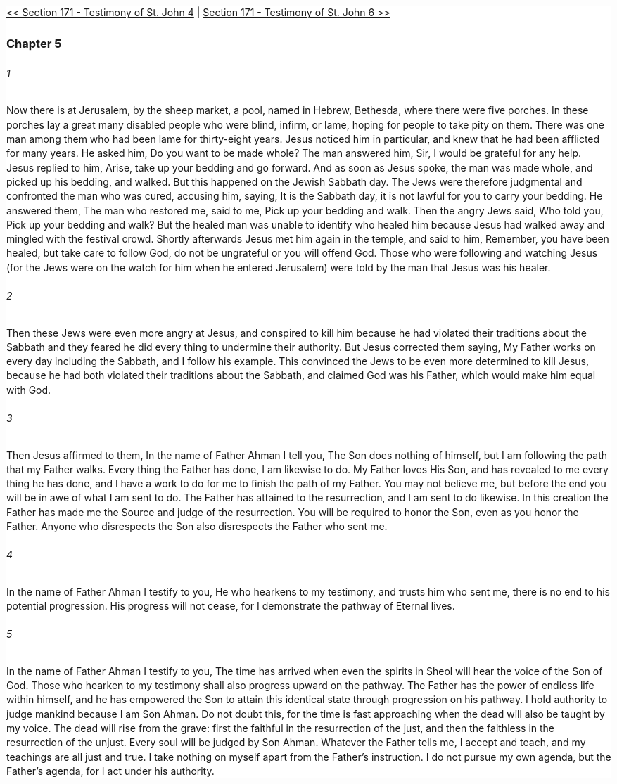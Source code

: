[<< Section 171 - Testimony of St. John 4](Section%20171%20-%20Testimony%20of%20St.%20John%204)  |  [Section 171 - Testimony of St. John 6 >>](Section%20171%20-%20Testimony%20of%20St.%20John%206)

### Chapter 5
###### 1
Now there is at Jerusalem, by the sheep market, a pool, named in Hebrew, Bethesda, where there were five porches. In these porches lay a great many disabled people who were blind, infirm, or lame, hoping for people to take pity on them. There was one man among them who had been lame for thirty-eight years. Jesus noticed him in particular, and knew that he had been afflicted for many years. He asked him, Do you want to be made whole? The man answered him, Sir, I would be grateful for any help. Jesus replied to him, Arise, take up your bedding and go forward. And as soon as Jesus spoke, the man was made whole, and picked up his bedding, and walked. But this happened on the Jewish Sabbath day. The Jews were therefore judgmental and confronted the man who was cured, accusing him, saying, It is the Sabbath day, it is not lawful for you to carry your bedding. He answered them, The man who restored me, said to me, Pick up your bedding and walk. Then the angry Jews said, Who told you, Pick up your bedding and walk? But the healed man was unable to identify who healed him because Jesus had walked away and mingled with the festival crowd. Shortly afterwards Jesus met him again in the temple, and said to him, Remember, you have been healed, but take care to follow God, do not be ungrateful or you will offend God. Those who were following and watching Jesus (for the Jews were on the watch for him when he entered Jerusalem) were told by the man that Jesus was his healer.

###### 2
Then these Jews were even more angry at Jesus, and conspired to kill him because he had violated their traditions about the Sabbath and they feared he did every thing to undermine their authority. But Jesus corrected them saying, My Father works on every day including the Sabbath, and I follow his example. This convinced the Jews to be even more determined to kill Jesus, because he had both violated their traditions about the Sabbath, and claimed God was his Father, which would make him equal with God.

###### 3
Then Jesus affirmed to them, In the name of Father Ahman I tell you, The Son does nothing of himself, but I am following the path that my Father walks. Every thing the Father has done, I am likewise to do. My Father loves His Son, and has revealed to me every thing he has done, and I have a work to do for me to finish the path of my Father. You may not believe me, but before the end you will be in awe of what I am sent to do. The Father has attained to the resurrection, and I am sent to do likewise. In this creation the Father has made me the Source and judge of the resurrection. You will be required to honor the Son, even as you honor the Father. Anyone who disrespects the Son also disrespects the Father who sent me.

###### 4
In the name of Father Ahman I testify to you, He who hearkens to my testimony, and trusts him who sent me, there is no end to his potential progression. His progress will not cease, for I demonstrate the pathway of Eternal lives.

###### 5
In the name of Father Ahman I testify to you, The time has arrived when even the spirits in Sheol will hear the voice of the Son of God. Those who hearken to my testimony shall also progress upward on the pathway. The Father has the power of endless life within himself, and he has empowered the Son to attain this identical state through progression on his pathway. I hold authority to judge mankind because I am Son Ahman. Do not doubt this, for the time is fast approaching when the dead will also be taught by my voice. The dead will rise from the grave: first the faithful in the resurrection of the just, and then the faithless in the resurrection of the unjust. Every soul will be judged by Son Ahman. Whatever the Father tells me, I accept and teach, and my teachings are all just and true. I take nothing on myself apart from the Father’s instruction. I do not pursue my own agenda, but the Father’s agenda, for I act under his authority.
